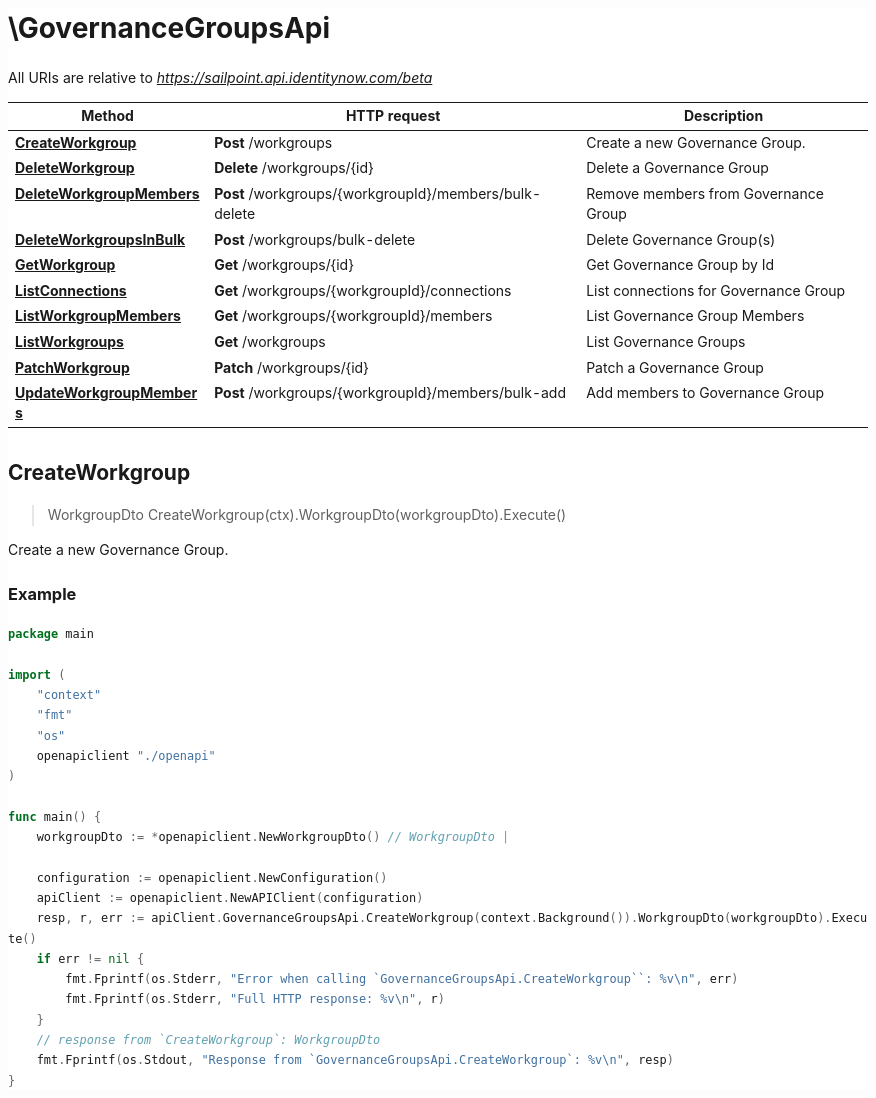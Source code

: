 # \GovernanceGroupsApi

All URIs are relative to *https://sailpoint.api.identitynow.com/beta*

Method | HTTP request | Description
------------- | ------------- | -------------
[**CreateWorkgroup**](GovernanceGroupsApi.md#CreateWorkgroup) | **Post** /workgroups | Create a new Governance Group.
[**DeleteWorkgroup**](GovernanceGroupsApi.md#DeleteWorkgroup) | **Delete** /workgroups/{id} | Delete a Governance Group
[**DeleteWorkgroupMembers**](GovernanceGroupsApi.md#DeleteWorkgroupMembers) | **Post** /workgroups/{workgroupId}/members/bulk-delete | Remove members from Governance Group
[**DeleteWorkgroupsInBulk**](GovernanceGroupsApi.md#DeleteWorkgroupsInBulk) | **Post** /workgroups/bulk-delete | Delete Governance Group(s)
[**GetWorkgroup**](GovernanceGroupsApi.md#GetWorkgroup) | **Get** /workgroups/{id} | Get Governance Group by Id
[**ListConnections**](GovernanceGroupsApi.md#ListConnections) | **Get** /workgroups/{workgroupId}/connections | List connections for Governance Group
[**ListWorkgroupMembers**](GovernanceGroupsApi.md#ListWorkgroupMembers) | **Get** /workgroups/{workgroupId}/members | List Governance Group Members
[**ListWorkgroups**](GovernanceGroupsApi.md#ListWorkgroups) | **Get** /workgroups | List Governance Groups
[**PatchWorkgroup**](GovernanceGroupsApi.md#PatchWorkgroup) | **Patch** /workgroups/{id} | Patch a Governance Group
[**UpdateWorkgroupMembers**](GovernanceGroupsApi.md#UpdateWorkgroupMembers) | **Post** /workgroups/{workgroupId}/members/bulk-add | Add members to Governance Group



## CreateWorkgroup

> WorkgroupDto CreateWorkgroup(ctx).WorkgroupDto(workgroupDto).Execute()

Create a new Governance Group.



### Example

```go
package main

import (
    "context"
    "fmt"
    "os"
    openapiclient "./openapi"
)

func main() {
    workgroupDto := *openapiclient.NewWorkgroupDto() // WorkgroupDto | 

    configuration := openapiclient.NewConfiguration()
    apiClient := openapiclient.NewAPIClient(configuration)
    resp, r, err := apiClient.GovernanceGroupsApi.CreateWorkgroup(context.Background()).WorkgroupDto(workgroupDto).Execute()
    if err != nil {
        fmt.Fprintf(os.Stderr, "Error when calling `GovernanceGroupsApi.CreateWorkgroup``: %v\n", err)
        fmt.Fprintf(os.Stderr, "Full HTTP response: %v\n", r)
    }
    // response from `CreateWorkgroup`: WorkgroupDto
    fmt.Fprintf(os.Stdout, "Response from `GovernanceGroupsApi.CreateWorkgroup`: %v\n", resp)
}
```
